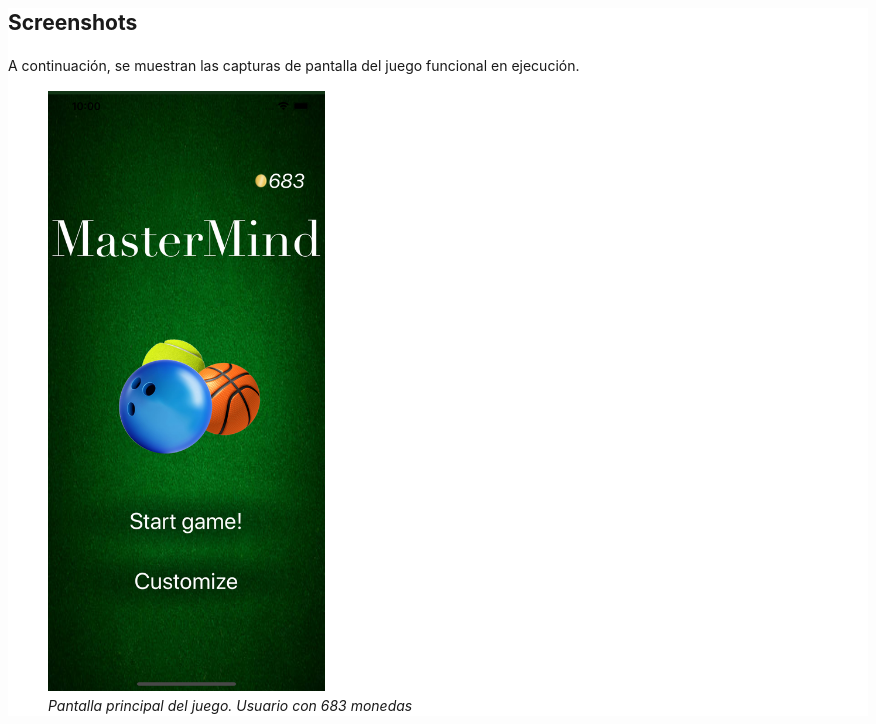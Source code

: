 ## Screenshots

A continuación, se muestran las capturas de pantalla del juego funcional en ejecución.

<figure>
	<img src="screenshots/Screenshot1.png" height=600px>
	<figcaption><em>Pantalla principal del juego. Usuario con 683 monedas</em></figcaption>
</figure>
<figure>